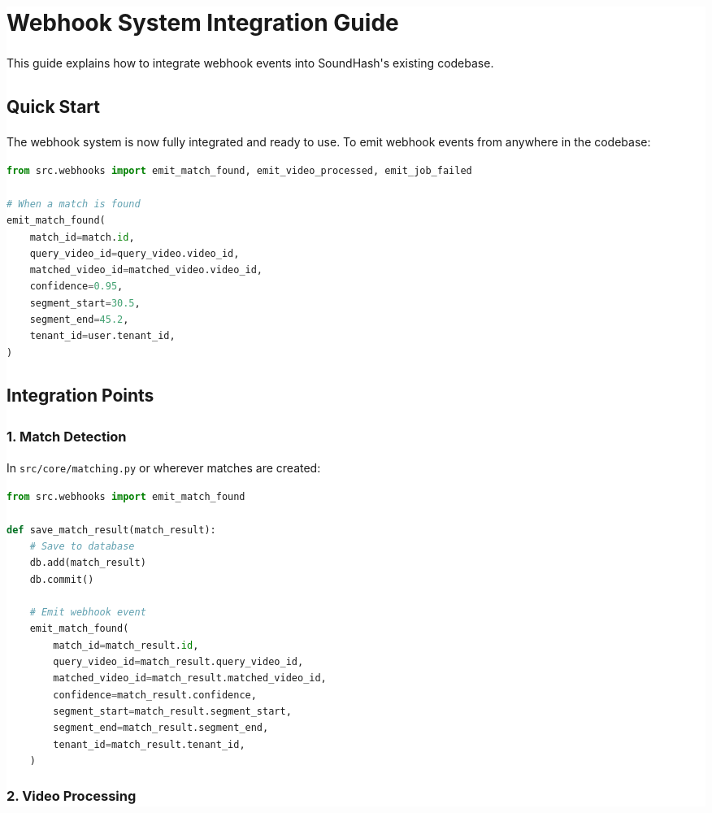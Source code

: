 # Webhook System Integration Guide

This guide explains how to integrate webhook events into SoundHash's existing codebase.

## Quick Start

The webhook system is now fully integrated and ready to use. To emit webhook events from anywhere in the codebase:

```python
from src.webhooks import emit_match_found, emit_video_processed, emit_job_failed

# When a match is found
emit_match_found(
    match_id=match.id,
    query_video_id=query_video.video_id,
    matched_video_id=matched_video.video_id,
    confidence=0.95,
    segment_start=30.5,
    segment_end=45.2,
    tenant_id=user.tenant_id,
)
```

## Integration Points

### 1. Match Detection

In `src/core/matching.py` or wherever matches are created:

```python
from src.webhooks import emit_match_found

def save_match_result(match_result):
    # Save to database
    db.add(match_result)
    db.commit()
    
    # Emit webhook event
    emit_match_found(
        match_id=match_result.id,
        query_video_id=match_result.query_video_id,
        matched_video_id=match_result.matched_video_id,
        confidence=match_result.confidence,
        segment_start=match_result.segment_start,
        segment_end=match_result.segment_end,
        tenant_id=match_result.tenant_id,
    )
```

### 2. Video Processing
